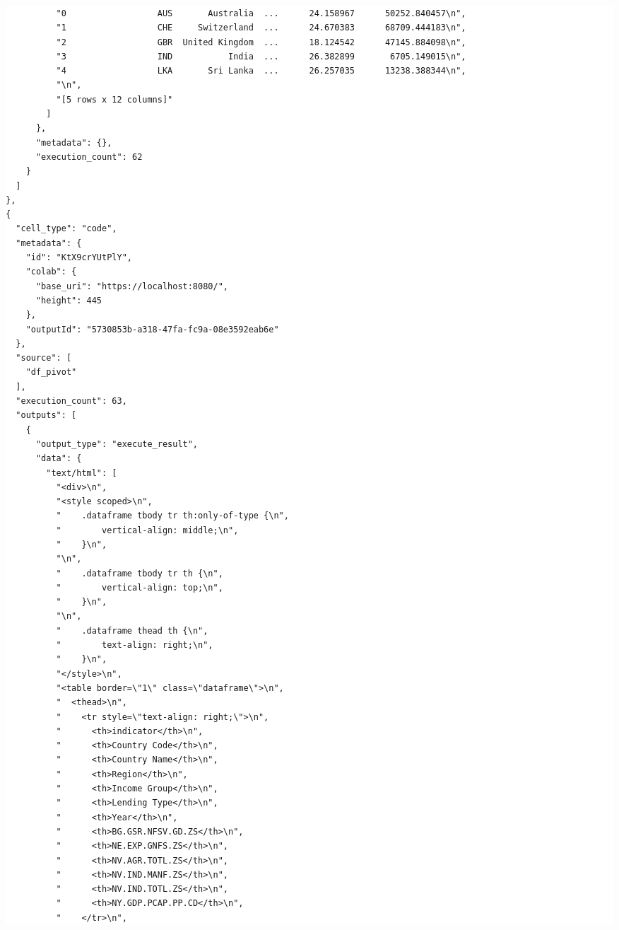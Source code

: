               "0                  AUS       Australia  ...      24.158967      50252.840457\n",
              "1                  CHE     Switzerland  ...      24.670383      68709.444183\n",
              "2                  GBR  United Kingdom  ...      18.124542      47145.884098\n",
              "3                  IND           India  ...      26.382899       6705.149015\n",
              "4                  LKA       Sri Lanka  ...      26.257035      13238.388344\n",
              "\n",
              "[5 rows x 12 columns]"
            ]
          },
          "metadata": {},
          "execution_count": 62
        }
      ]
    },
    {
      "cell_type": "code",
      "metadata": {
        "id": "KtX9crYUtPlY",
        "colab": {
          "base_uri": "https://localhost:8080/",
          "height": 445
        },
        "outputId": "5730853b-a318-47fa-fc9a-08e3592eab6e"
      },
      "source": [
        "df_pivot"
      ],
      "execution_count": 63,
      "outputs": [
        {
          "output_type": "execute_result",
          "data": {
            "text/html": [
              "<div>\n",
              "<style scoped>\n",
              "    .dataframe tbody tr th:only-of-type {\n",
              "        vertical-align: middle;\n",
              "    }\n",
              "\n",
              "    .dataframe tbody tr th {\n",
              "        vertical-align: top;\n",
              "    }\n",
              "\n",
              "    .dataframe thead th {\n",
              "        text-align: right;\n",
              "    }\n",
              "</style>\n",
              "<table border=\"1\" class=\"dataframe\">\n",
              "  <thead>\n",
              "    <tr style=\"text-align: right;\">\n",
              "      <th>indicator</th>\n",
              "      <th>Country Code</th>\n",
              "      <th>Country Name</th>\n",
              "      <th>Region</th>\n",
              "      <th>Income Group</th>\n",
              "      <th>Lending Type</th>\n",
              "      <th>Year</th>\n",
              "      <th>BG.GSR.NFSV.GD.ZS</th>\n",
              "      <th>NE.EXP.GNFS.ZS</th>\n",
              "      <th>NV.AGR.TOTL.ZS</th>\n",
              "      <th>NV.IND.MANF.ZS</th>\n",
              "      <th>NV.IND.TOTL.ZS</th>\n",
              "      <th>NY.GDP.PCAP.PP.CD</th>\n",
              "    </tr>\n",